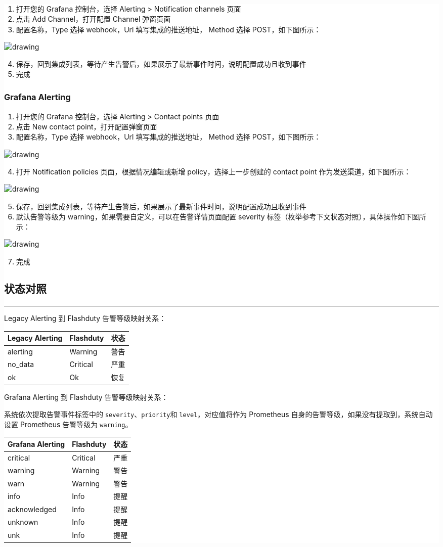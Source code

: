 <div class="md-block">

1. 打开您的 Grafana 控制台，选择 Alerting > Notification channels 页面
2. 点击 Add Channel，打开配置 Channel 弹窗页面
3. 配置名称，Type 选择 webhook，Url 填写集成的推送地址， Method 选择 POST，如下图所示：

<img src="https://fcdoc.github.io/img/fQXBqKhIHlI8PUM_p94fy7gHI2Rktw8Q1GPxBBHQLFc.avif" alt="drawing" width="600"/>

4. 保存，回到集成列表，等待产生告警后，如果展示了最新事件时间，说明配置成功且收到事件
5. 完成

</div>

### Grafana Alerting

<div class="md-block">

1. 打开您的 Grafana 控制台，选择 Alerting > Contact points 页面
2. 点击 New contact point，打开配置弹窗页面
3. 配置名称，Type 选择 webhook，Url 填写集成的推送地址， Method 选择 POST，如下图所示：

<img src="https://fcdoc.github.io/img/aIJoRQ3-Liw2pzV9ocEPP8rmttmbl3NBmAQKvlSAvL4.avif" alt="drawing" width="600"/>

4. 打开 Notification policies 页面，根据情况编辑或新增 policy，选择上一步创建的 contact point 作为发送渠道，如下图所示：

<img src="https://fcdoc.github.io/img/aEkbMq5KAHvDZDVVoJI_tE9BQVeS1XbqvRkLWJCoRdk.avif" alt="drawing" width="600"/>

5. 保存，回到集成列表，等待产生告警后，如果展示了最新事件时间，说明配置成功且收到事件
6. 默认告警等级为 warning，如果需要自定义，可以在告警详情页面配置 severity 标签（枚举参考下文状态对照），具体操作如下图所示：

<img src="https://fcdoc.github.io/img/QlEaNg9Wp-D2BxD6MAFJlJIGfWLS_Dl24XTrzj_L_TI.avif" alt="drawing" width="600"/>

7. 完成

## 状态对照
---
<div class="md-block">

Legacy Alerting 到 Flashduty 告警等级映射关系：

| Legacy Alerting |  Flashduty  | 状态 |
| --------------- | -------- | ---- |
| alerting        | Warning  | 警告 |
| no_data         | Critical | 严重 |
| ok              | Ok       | 恢复 |

Grafana Alerting 到 Flashduty 告警等级映射关系：

系统依次提取告警事件标签中的 `severity`、`priority`和 `level`，对应值将作为 Prometheus 自身的告警等级，如果没有提取到，系统自动设置 Prometheus 告警等级为 `warning`。

| Grafana Alerting |  Flashduty  | 状态 |
| ---------------- | -------- | ---- |
| critical         | Critical | 严重 |
| warning          | Warning  | 警告 |
| warn             | Warning  | 警告 |
| info             | Info     | 提醒 |
| acknowledged     | Info     | 提醒 |
| unknown          | Info     | 提醒 |
| unk              | Info     | 提醒 |